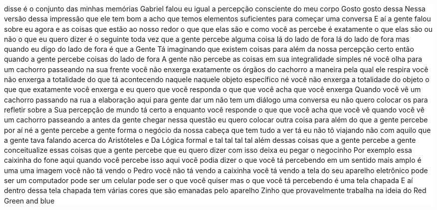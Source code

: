 disse
é o conjunto das minhas memórias Gabriel
falou eu igual a percepção consciente do
meu corpo Gosto gosto dessa Nessa versão
dessa impressão que ele tem bom a acho
que temos elementos suficientes para
começar uma conversa
E aí a gente falou sobre eu agora e as
coisas que estão ao nosso redor o que
que elas são e como você as percebe é
exatamente o que elas são ou não o que
eu quero dizer é o seguinte toda vez que
a gente percebe alguma coisa lá do lado
de fora lá do lado de fora mas quando eu
digo do lado de fora é que a Gente Tá
imaginando que existem coisas para além
da nossa percepção certo então quando a
gente percebe coisas do lado de fora A
gente não percebe as coisas em sua
integralidade simples né você olha para
um cachorro passeando na sua frente você
não enxerga exatamente os órgãos do
cachorro a maneira pela qual ele respira
você não enxerga a totalidade do que tá
acontecendo naquele naquele objeto
específico né você não enxerga a
totalidade do objeto o que que
exatamente você enxerga e eu quero que
você responda o que que você acha que
você enxerga Quando você vê um cachorro
passando na rua a elaboração aqui para
gente dar um não tem um diálogo uma
conversa
eu não quero colocar os para refletir
sobre a Sua percepção de mundo tá certo
a enquanto você responde o que que você
acha que você vê quando você vê um
cachorro passeando a antes da gente
chegar nessa questão eu quero colocar
outra coisa para além do que a gente
percebe por aí né a gente percebe a
gente forma o negócio da nossa cabeça
que tem tudo a ver tá eu não tô viajando
não com aquilo que a gente tava falando
acerca do Aristóteles e Da Lógica formal
e tal tal tal tal além dessas coisas que
a gente percebe a gente conceitualize
essas coisas que a gente percebe que eu
quero dizer com isso deixa eu pegar o
negocinho Por exemplo essa caixinha do
fone aqui quando você percebe isso aqui
você podia dizer o que você tá
percebendo em um sentido mais amplo é
uma uma imagem você não tá vendo o Pedro
você não tá vendo a caixinha você tá
vendo a tela do seu aparelho eletrônico
pode ser um computador pode ser um
celular pode ser o que você quiser mas o
que você tá percebendo é uma tela
chapada
E aí dentro dessa tela chapada tem
várias cores que são emanadas pelo
aparelho Zinho que provavelmente
trabalha na ideia do Red Green and blue